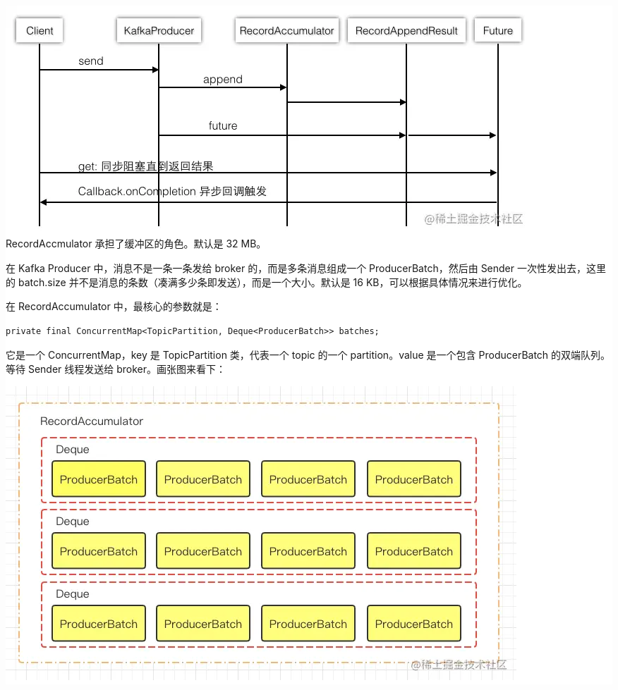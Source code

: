 ![在这里插入图片描述](./assets/73ae5e1f820743b39230579e6a38cdfftplv-k3u1fbpfcp-zoom-in-crop-mark1512000.webp) RecordAccmulator 承担了缓冲区的角色。默认是 32 MB。

在 Kafka Producer 中，消息不是一条一条发给 broker 的，而是多条消息组成一个 ProducerBatch，然后由 Sender 一次性发出去，这里的 batch.size 并不是消息的条数（凑满多少条即发送），而是一个大小。默认是 16 KB，可以根据具体情况来进行优化。

在 RecordAccumulator 中，最核心的参数就是：

```
private final ConcurrentMap<TopicPartition, Deque<ProducerBatch>> batches;
```

它是一个 ConcurrentMap，key 是 TopicPartition 类，代表一个 topic 的一个 partition。value 是一个包含 ProducerBatch 的双端队列。等待 Sender 线程发送给 broker。画张图来看下：

 ![在这里插入图片描述](./assets/a60a2066f0654e49b7c86c46916773d1tplv-k3u1fbpfcp-zoom-in-crop-mark1512000.webp)
